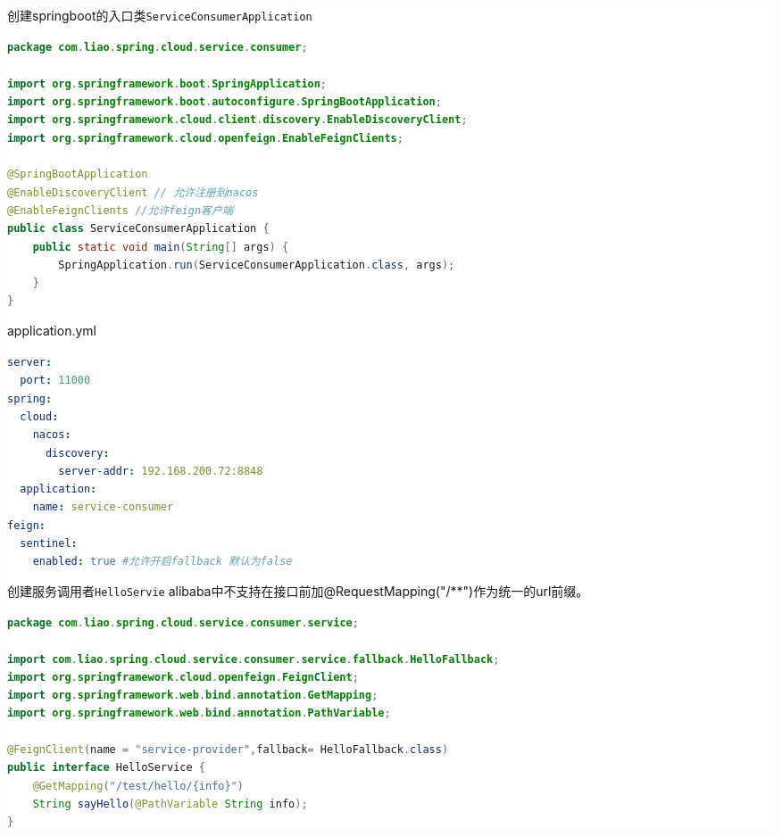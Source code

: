 

创建springboot的入口类`ServiceConsumerApplication`

```java
package com.liao.spring.cloud.service.consumer;

import org.springframework.boot.SpringApplication;
import org.springframework.boot.autoconfigure.SpringBootApplication;
import org.springframework.cloud.client.discovery.EnableDiscoveryClient;
import org.springframework.cloud.openfeign.EnableFeignClients;

@SpringBootApplication
@EnableDiscoveryClient // 允许注册到nacos
@EnableFeignClients //允许feign客户端
public class ServiceConsumerApplication {
    public static void main(String[] args) {
        SpringApplication.run(ServiceConsumerApplication.class, args);
    }
}

```



application.yml

```yml
server:
  port: 11000
spring:
  cloud:
    nacos:
      discovery:
        server-addr: 192.168.200.72:8848
  application:
    name: service-consumer
feign:
  sentinel:
    enabled: true #允许开启fallback 默认为false

```



创建服务调用者`HelloServie` alibaba中不支持在接口前加@RequestMapping("/**")作为统一的url前缀。

```java
package com.liao.spring.cloud.service.consumer.service;

import com.liao.spring.cloud.service.consumer.service.fallback.HelloFallback;
import org.springframework.cloud.openfeign.FeignClient;
import org.springframework.web.bind.annotation.GetMapping;
import org.springframework.web.bind.annotation.PathVariable;

@FeignClient(name = "service-provider",fallback= HelloFallback.class)
public interface HelloService {
    @GetMapping("/test/hello/{info}")
    String sayHello(@PathVariable String info);
}

```
